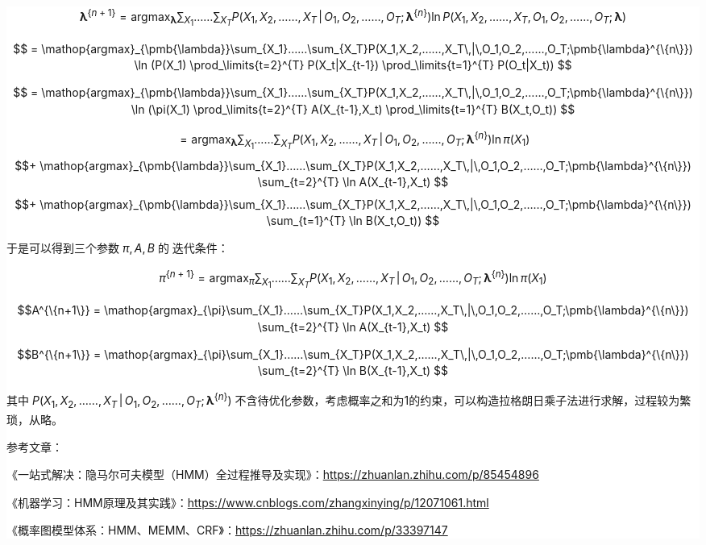 


$$\pmb{\lambda}^{\{n+1\}} = \mathop{argmax}_{\pmb{\lambda}}\sum_{X_1}……\sum_{X_T}P(X_1,X_2,……,X_T\,|\,O_1,O_2,……,O_T;\pmb{\lambda}^{\{n\}}) \ln P(X_1,X_2,……,X_T,O_1,O_2,……,O_T;\pmb{\lambda})$$

$$ = \mathop{argmax}_{\pmb{\lambda}}\sum_{X_1}……\sum_{X_T}P(X_1,X_2,……,X_T\,|\,O_1,O_2,……,O_T;\pmb{\lambda}^{\{n\}}) \ln (P(X_1) \prod_\limits{t=2}^{T} P(X_t|X_{t-1})  \prod_\limits{t=1}^{T}  P(O_t|X_t)) $$

$$ = \mathop{argmax}_{\pmb{\lambda}}\sum_{X_1}……\sum_{X_T}P(X_1,X_2,……,X_T\,|\,O_1,O_2,……,O_T;\pmb{\lambda}^{\{n\}}) \ln (\pi(X_1) \prod_\limits{t=2}^{T} A(X_{t-1},X_t)  \prod_\limits{t=1}^{T}  B(X_t,O_t)) $$

$$ = \mathop{argmax}_{\pmb{\lambda}}\sum_{X_1}……\sum_{X_T}P(X_1,X_2,……,X_T\,|\,O_1,O_2,……,O_T;\pmb{\lambda}^{\{n\}}) \ln \pi(X_1)$$ 
$$+ \mathop{argmax}_{\pmb{\lambda}}\sum_{X_1}……\sum_{X_T}P(X_1,X_2,……,X_T\,|\,O_1,O_2,……,O_T;\pmb{\lambda}^{\{n\}})  \sum_{t=2}^{T} \ln A(X_{t-1},X_t) $$
$$+ \mathop{argmax}_{\pmb{\lambda}}\sum_{X_1}……\sum_{X_T}P(X_1,X_2,……,X_T\,|\,O_1,O_2,……,O_T;\pmb{\lambda}^{\{n\}})  \sum_{t=1}^{T}  \ln B(X_t,O_t)) $$ 



于是可以得到三个参数 $\pi, A,B$ 的 迭代条件：

$$\pi^{\{n+1\}} = \mathop{argmax}_{\pi}\sum_{X_1}……\sum_{X_T}P(X_1,X_2,……,X_T\,|\,O_1,O_2,……,O_T;\pmb{\lambda}^{\{n\}}) \ln \pi(X_1)$$ 

$$A^{\{n+1\}} = \mathop{argmax}_{\pi}\sum_{X_1}……\sum_{X_T}P(X_1,X_2,……,X_T\,|\,O_1,O_2,……,O_T;\pmb{\lambda}^{\{n\}})  \sum_{t=2}^{T} \ln A(X_{t-1},X_t) $$

$$B^{\{n+1\}} = \mathop{argmax}_{\pi}\sum_{X_1}……\sum_{X_T}P(X_1,X_2,……,X_T\,|\,O_1,O_2,……,O_T;\pmb{\lambda}^{\{n\}})  \sum_{t=2}^{T} \ln B(X_{t-1},X_t) $$

其中 $P(X_1,X_2,……,X_T\,|\,O_1,O_2,……,O_T;\pmb{\lambda}^{\{n\}})$ 不含待优化参数，考虑概率之和为1的约束，可以构造拉格朗日乘子法进行求解，过程较为繁琐，从略。



```python

```

参考文章：

《一站式解决：隐马尔可夫模型（HMM）全过程推导及实现》：https://zhuanlan.zhihu.com/p/85454896 

《机器学习：HMM原理及其实践》：https://www.cnblogs.com/zhangxinying/p/12071061.html

《概率图模型体系：HMM、MEMM、CRF》：https://zhuanlan.zhihu.com/p/33397147

